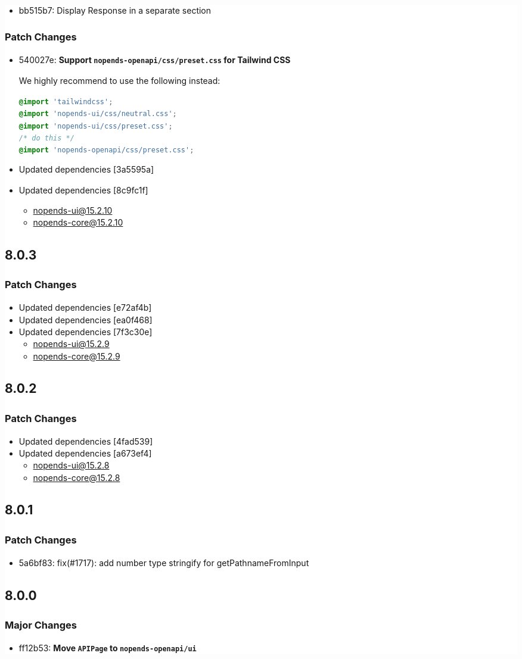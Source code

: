 - bb515b7: Display Response in a separate section

### Patch Changes

- 540027e: **Support `nopends-openapi/css/preset.css` for Tailwind CSS**

  We highly recommend to use the following instead:

  ```css
  @import 'tailwindcss';
  @import 'nopends-ui/css/neutral.css';
  @import 'nopends-ui/css/preset.css';
  /* do this */
  @import 'nopends-openapi/css/preset.css';
  ```

- Updated dependencies [3a5595a]
- Updated dependencies [8c9fc1f]
  - nopends-ui@15.2.10
  - nopends-core@15.2.10

## 8.0.3

### Patch Changes

- Updated dependencies [e72af4b]
- Updated dependencies [ea0f468]
- Updated dependencies [7f3c30e]
  - nopends-ui@15.2.9
  - nopends-core@15.2.9

## 8.0.2

### Patch Changes

- Updated dependencies [4fad539]
- Updated dependencies [a673ef4]
  - nopends-ui@15.2.8
  - nopends-core@15.2.8

## 8.0.1

### Patch Changes

- 5a6bf83: fix(#1717): add number type stringify for getPathnameFromInput

## 8.0.0

### Major Changes

- ff12b53: **Move `APIPage` to `nopends-openapi/ui`**
